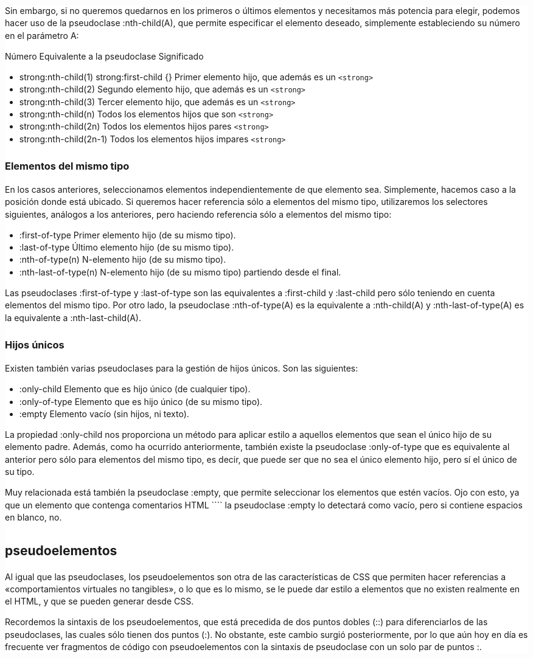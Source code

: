 
Sin embargo, si no queremos quedarnos en los primeros o últimos elementos y necesitamos más potencia para elegir, podemos hacer uso de la pseudoclase :nth-child(A), que permite especificar el elemento deseado, simplemente estableciendo su número en el parámetro A:

Número	Equivalente a la pseudoclase	Significado
* strong:nth-child(1)	strong:first-child {}	Primer elemento hijo, que además es un ``<strong>``
* strong:nth-child(2)		Segundo elemento hijo, que además es un ``<strong>``
* strong:nth-child(3)		Tercer elemento hijo, que además es un ``<strong>``
* strong:nth-child(n)		Todos los elementos hijos que son ``<strong>``
* strong:nth-child(2n)		Todos los elementos hijos pares ``<strong>``
* strong:nth-child(2n-1)		Todos los elementos hijos impares ``<strong>``


### Elementos del mismo tipo 
En los casos anteriores, seleccionamos elementos independientemente de que elemento sea. Simplemente, hacemos caso a la posición donde está ubicado. Si queremos hacer referencia sólo a elementos del mismo tipo, utilizaremos los selectores siguientes, análogos a los anteriores, pero haciendo referencia sólo a elementos del mismo tipo:


* :first-of-type	Primer elemento hijo (de su mismo tipo).
* :last-of-type	Último elemento hijo (de su mismo tipo).
* :nth-of-type(n)	N-elemento hijo (de su mismo tipo).
* :nth-last-of-type(n)	N-elemento hijo (de su mismo tipo) partiendo desde el final.

Las pseudoclases :first-of-type y :last-of-type son las equivalentes a :first-child y :last-child pero sólo teniendo en cuenta elementos del mismo tipo. Por otro lado, la pseudoclase :nth-of-type(A) es la equivalente a :nth-child(A) y :nth-last-of-type(A) es la equivalente a :nth-last-child(A).



### Hijos únicos 
Existen también varias pseudoclases para la gestión de hijos únicos. Son las siguientes:


* :only-child	Elemento que es hijo único (de cualquier tipo).
* :only-of-type	Elemento que es hijo único (de su mismo tipo).
* :empty	Elemento vacío (sin hijos, ni texto).

La propiedad :only-child nos proporciona un método para aplicar estilo a aquellos elementos que sean el único hijo de su elemento padre. Además, como ha ocurrido anteriormente, también existe la pseudoclase :only-of-type que es equivalente al anterior pero sólo para elementos del mismo tipo, es decir, que puede ser que no sea el único elemento hijo, pero sí el único de su tipo.

Muy relacionada está también la pseudoclase :empty, que permite seleccionar los elementos que estén vacíos. Ojo con esto, ya que un elemento que contenga comentarios HTML ```` la pseudoclase :empty lo detectará como vacío, pero si contiene espacios en blanco, no.

## pseudoelementos
Al igual que las pseudoclases, los pseudoelementos son otra de las características de CSS que permiten hacer referencias a «comportamientos virtuales no tangibles», o lo que es lo mismo, se le puede dar estilo a elementos que no existen realmente en el HTML, y que se pueden generar desde CSS.

Recordemos la sintaxis de los pseudoelementos, que está precedida de dos puntos dobles (::) para diferenciarlos de las pseudoclases, las cuales sólo tienen dos puntos (:). No obstante, este cambio surgió posteriormente, por lo que aún hoy en día es frecuente ver fragmentos de código con pseudoelementos con la sintaxis de pseudoclase con un solo par de puntos :.
